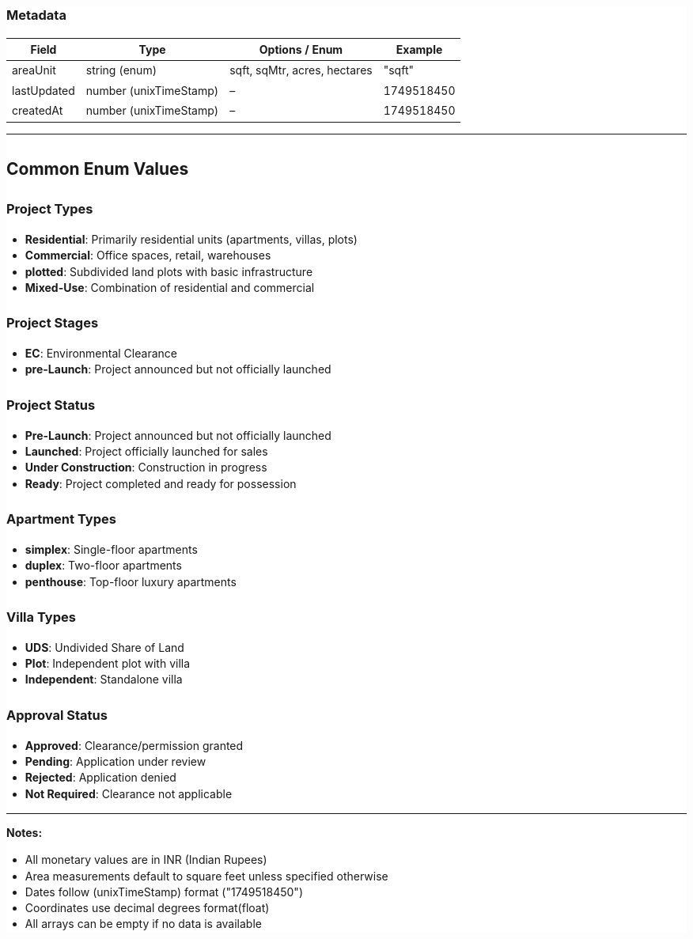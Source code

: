 ### Metadata

| Field       | Type                   | Options / Enum               | Example    |
| ----------- | ---------------------- | ---------------------------- | ---------- |
| areaUnit    | string (enum)          | sqft, sqMtr, acres, hectares | "sqft"     |
| lastUpdated | number (unixTimeStamp) | –                            | 1749518450 |
| createdAt   | number (unixTimeStamp) | –                            | 1749518450 |

---

## Common Enum Values

### Project Types

- **Residential**: Primarily residential units (apartments, villas, plots)
- **Commercial**: Office spaces, retail, warehouses
- **plotted**: Subdivided land plots with basic infrastructure
- **Mixed-Use**: Combination of residential and commercial

### Project Stages

- **EC**: Environmental Clearance
- **pre-Launch**: Project announced but not officially launched

### Project Status

- **Pre-Launch**: Project announced but not officially launched
- **Launched**: Project officially launched for sales
- **Under Construction**: Construction in progress
- **Ready**: Project completed and ready for possession

### Apartment Types

- **simplex**: Single-floor apartments
- **duplex**: Two-floor apartments
- **penthouse**: Top-floor luxury apartments

### Villa Types

- **UDS**: Undivided Share of Land
- **Plot**: Independent plot with villa
- **Independent**: Standalone villa

### Approval Status

- **Approved**: Clearance/permission granted
- **Pending**: Application under review
- **Rejected**: Application denied
- **Not Required**: Clearance not applicable

---

**Notes:**

- All monetary values are in INR (Indian Rupees)
- Area measurements default to square feet unless specified otherwise
- Dates follow (unixTimeStamp) format ("1749518450")
- Coordinates use decimal degrees format(float)
- All arrays can be empty if no data is available
